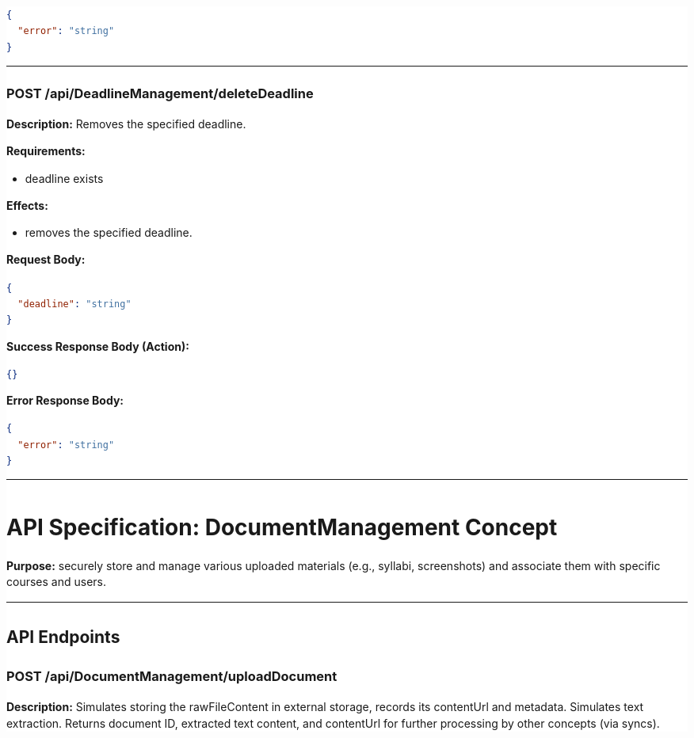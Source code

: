 ```json
{
  "error": "string"
}
```

---

### POST /api/DeadlineManagement/deleteDeadline

**Description:** Removes the specified deadline.

**Requirements:**

*   deadline exists

**Effects:**

*   removes the specified deadline.

**Request Body:**

```json
{
  "deadline": "string"
}
```

**Success Response Body (Action):**

```json
{}
```

**Error Response Body:**

```json
{
  "error": "string"
}
```

---

# API Specification: DocumentManagement Concept

**Purpose:** securely store and manage various uploaded materials (e.g., syllabi, screenshots) and associate them with specific courses and users.

---

## API Endpoints

### POST /api/DocumentManagement/uploadDocument

**Description:** Simulates storing the rawFileContent in external storage, records its contentUrl and metadata. Simulates text extraction. Returns document ID, extracted text content, and contentUrl for further processing by other concepts (via syncs).
